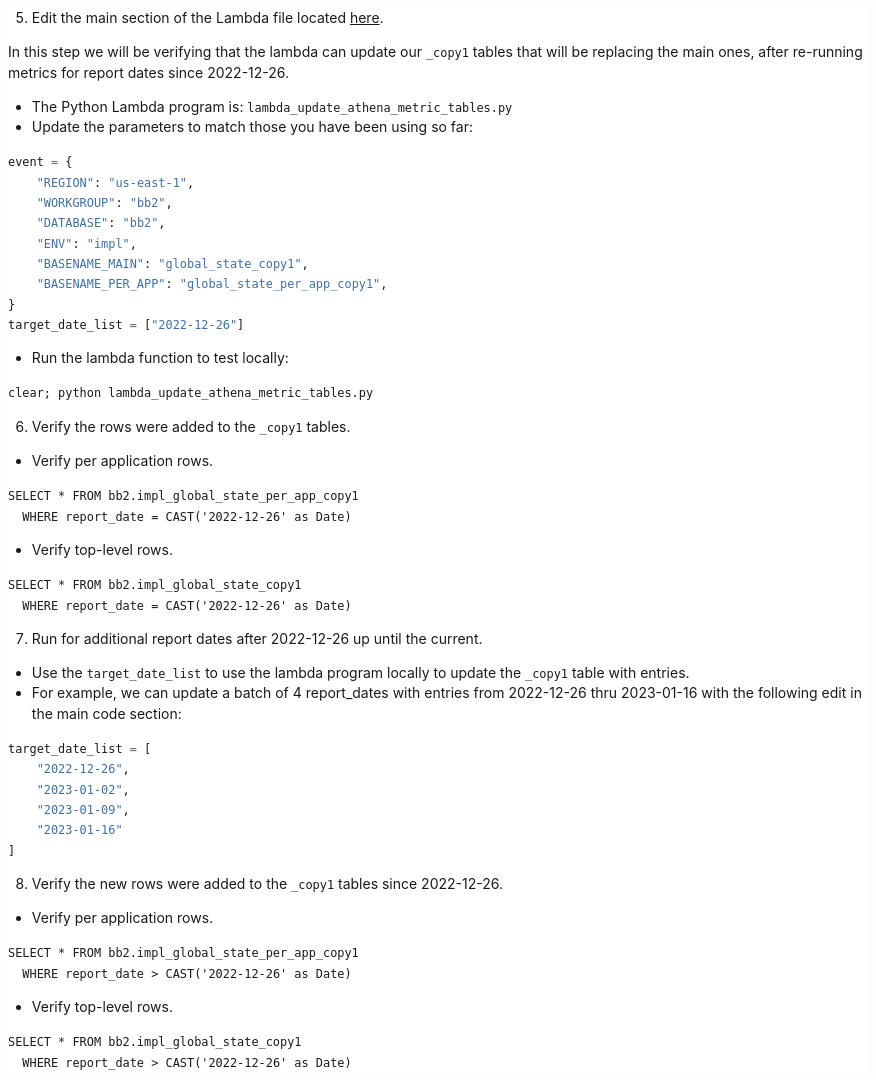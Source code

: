 5. Edit the main section of the Lambda file located [here](https://github.com/CMSgov/bluebutton-web-server/blob/329056cf4027ae29e22e75a33659fd84a501547e/insights/lambdas/update_athena_metric_tables/lambda_update_athena_metric_tables.py#L170).

In this step we will be verifying that the lambda can update our `_copy1` tables that will be replacing the main ones, after re-running metrics for report dates since 2022-12-26.

  - The Python Lambda program is:  `lambda_update_athena_metric_tables.py`
  - Update the parameters to match those you have been using so far:

  ```python
  event = {
      "REGION": "us-east-1",
      "WORKGROUP": "bb2",
      "DATABASE": "bb2",
      "ENV": "impl",
      "BASENAME_MAIN": "global_state_copy1",
      "BASENAME_PER_APP": "global_state_per_app_copy1",
  }
  target_date_list = ["2022-12-26"]
  ```
  - Run the lambda function to test locally:
  ```
  clear; python lambda_update_athena_metric_tables.py 
  ```

6. Verify the rows were added to the `_copy1` tables.

  - Verify per application rows.
  ```
  SELECT * FROM bb2.impl_global_state_per_app_copy1
    WHERE report_date = CAST('2022-12-26' as Date)
  ```
  - Verify top-level rows.
  ```
  SELECT * FROM bb2.impl_global_state_copy1
    WHERE report_date = CAST('2022-12-26' as Date)
  ```

7. Run for additional report dates after 2022-12-26 up until the current.

  - Use the `target_date_list` to use the lambda program locally to update the `_copy1` table with entries.
  - For example, we can update a batch of 4 report_dates with entries from 2022-12-26 thru 2023-01-16 with the following edit in the main code section:
  ```python
  target_date_list = [
      "2022-12-26",
      "2023-01-02",
      "2023-01-09",
      "2023-01-16"
  ]
  ```

8. Verify the new rows were added to the `_copy1` tables since 2022-12-26.

  - Verify per application rows.
  ```
  SELECT * FROM bb2.impl_global_state_per_app_copy1
    WHERE report_date > CAST('2022-12-26' as Date)
  ```
  - Verify top-level rows.
  ```
  SELECT * FROM bb2.impl_global_state_copy1
    WHERE report_date > CAST('2022-12-26' as Date)
  ```
